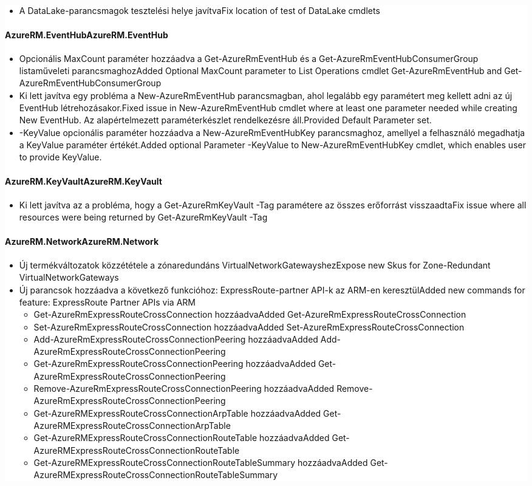 * <span data-ttu-id="18014-394">A DataLake-parancsmagok tesztelési helye javítva</span><span class="sxs-lookup"><span data-stu-id="18014-394">Fix location of test of DataLake cmdlets</span></span>

#### <a name="azurermeventhub"></a><span data-ttu-id="18014-395">AzureRM.EventHub</span><span class="sxs-lookup"><span data-stu-id="18014-395">AzureRM.EventHub</span></span>
* <span data-ttu-id="18014-396">Opcionális MaxCount paraméter hozzáadva a Get-AzureRmEventHub és a Get-AzureRmEventHubConsumerGroup listaműveleti parancsmaghoz</span><span class="sxs-lookup"><span data-stu-id="18014-396">Added Optional MaxCount parameter to List Operations cmdlet Get-AzureRmEventHub and Get-AzureRmEventHubConsumerGroup</span></span>
* <span data-ttu-id="18014-397">Ki lett javítva egy probléma a New-AzureRmEventHub parancsmagban, ahol legalább egy paramétert meg kellett adni az új EventHub létrehozásakor.</span><span class="sxs-lookup"><span data-stu-id="18014-397">Fixed issue in New-AzureRmEventHub cmdlet where at least one parameter needed while creating New EventHub.</span></span> <span data-ttu-id="18014-398">Az alapértelmezett paraméterkészlet rendelkezésre áll.</span><span class="sxs-lookup"><span data-stu-id="18014-398">Provided Default Parameter set.</span></span>
* <span data-ttu-id="18014-399">-KeyValue opcionális paraméter hozzáadva a New-AzureRmEventHubKey parancsmaghoz, amellyel a felhasználó megadhatja a KeyValue paraméter értékét.</span><span class="sxs-lookup"><span data-stu-id="18014-399">Added optional Parameter -KeyValue to New-AzureRmEventHubKey cmdlet, which enables user to provide KeyValue.</span></span>

#### <a name="azurermkeyvault"></a><span data-ttu-id="18014-400">AzureRM.KeyVault</span><span class="sxs-lookup"><span data-stu-id="18014-400">AzureRM.KeyVault</span></span>
* <span data-ttu-id="18014-401">Ki lett javítva az a probléma, hogy a Get-AzureRmKeyVault -Tag paramétere az összes erőforrást visszaadta</span><span class="sxs-lookup"><span data-stu-id="18014-401">Fix issue where all resources were being returned by Get-AzureRmKeyVault -Tag</span></span>

#### <a name="azurermnetwork"></a><span data-ttu-id="18014-402">AzureRM.Network</span><span class="sxs-lookup"><span data-stu-id="18014-402">AzureRM.Network</span></span>
* <span data-ttu-id="18014-403">Új termékváltozatok közzététele a zónaredundáns VirtualNetworkGatewayshez</span><span class="sxs-lookup"><span data-stu-id="18014-403">Expose new Skus for Zone-Redundant VirtualNetworkGateways</span></span>
* <span data-ttu-id="18014-404">Új parancsok hozzáadva a következő funkcióhoz: ExpressRoute-partner API-k az ARM-en keresztül</span><span class="sxs-lookup"><span data-stu-id="18014-404">Added new commands for feature: ExpressRoute Partner APIs via ARM</span></span>
    - <span data-ttu-id="18014-405">Get-AzureRmExpressRouteCrossConnection hozzáadva</span><span class="sxs-lookup"><span data-stu-id="18014-405">Added Get-AzureRmExpressRouteCrossConnection</span></span>
    - <span data-ttu-id="18014-406">Set-AzureRmExpressRouteCrossConnection hozzáadva</span><span class="sxs-lookup"><span data-stu-id="18014-406">Added Set-AzureRmExpressRouteCrossConnection</span></span>
    - <span data-ttu-id="18014-407">Add-AzureRmExpressRouteCrossConnectionPeering hozzáadva</span><span class="sxs-lookup"><span data-stu-id="18014-407">Added Add-AzureRmExpressRouteCrossConnectionPeering</span></span>
    - <span data-ttu-id="18014-408">Get-AzureRmExpressRouteCrossConnectionPeering hozzáadva</span><span class="sxs-lookup"><span data-stu-id="18014-408">Added Get-AzureRmExpressRouteCrossConnectionPeering</span></span>
    - <span data-ttu-id="18014-409">Remove-AzureRmExpressRouteCrossConnectionPeering hozzáadva</span><span class="sxs-lookup"><span data-stu-id="18014-409">Added Remove-AzureRmExpressRouteCrossConnectionPeering</span></span>
    - <span data-ttu-id="18014-410">Get-AzureRMExpressRouteCrossConnectionArpTable hozzáadva</span><span class="sxs-lookup"><span data-stu-id="18014-410">Added Get-AzureRMExpressRouteCrossConnectionArpTable</span></span>
    - <span data-ttu-id="18014-411">Get-AzureRMExpressRouteCrossConnectionRouteTable hozzáadva</span><span class="sxs-lookup"><span data-stu-id="18014-411">Added Get-AzureRMExpressRouteCrossConnectionRouteTable</span></span>
    - <span data-ttu-id="18014-412">Get-AzureRMExpressRouteCrossConnectionRouteTableSummary hozzáadva</span><span class="sxs-lookup"><span data-stu-id="18014-412">Added Get-AzureRMExpressRouteCrossConnectionRouteTableSummary</span></span>
